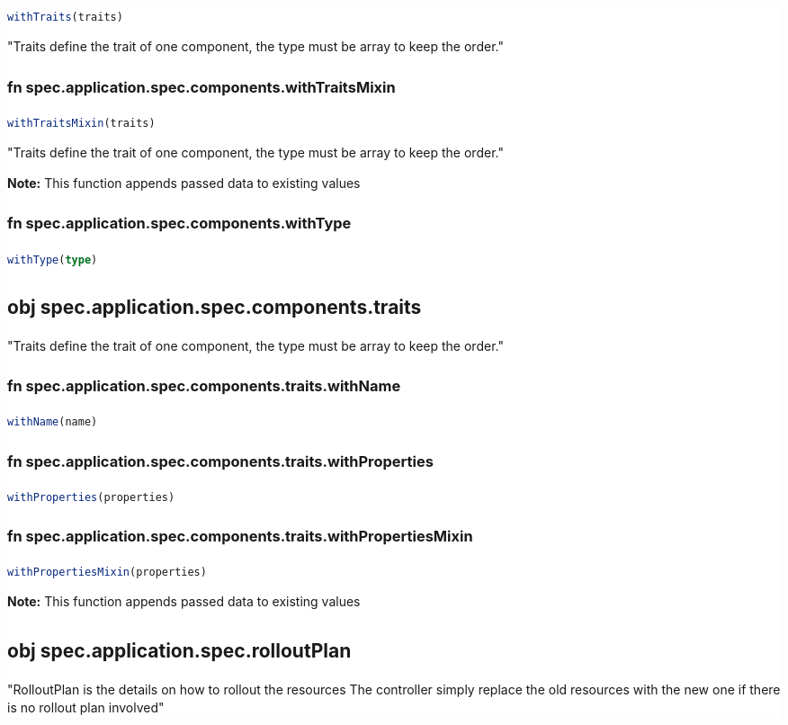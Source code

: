 ```ts
withTraits(traits)
```

"Traits define the trait of one component, the type must be array to keep the order."

### fn spec.application.spec.components.withTraitsMixin

```ts
withTraitsMixin(traits)
```

"Traits define the trait of one component, the type must be array to keep the order."

**Note:** This function appends passed data to existing values

### fn spec.application.spec.components.withType

```ts
withType(type)
```



## obj spec.application.spec.components.traits

"Traits define the trait of one component, the type must be array to keep the order."

### fn spec.application.spec.components.traits.withName

```ts
withName(name)
```



### fn spec.application.spec.components.traits.withProperties

```ts
withProperties(properties)
```



### fn spec.application.spec.components.traits.withPropertiesMixin

```ts
withPropertiesMixin(properties)
```



**Note:** This function appends passed data to existing values

## obj spec.application.spec.rolloutPlan

"RolloutPlan is the details on how to rollout the resources The controller simply replace the old resources with the new one if there is no rollout plan involved"
